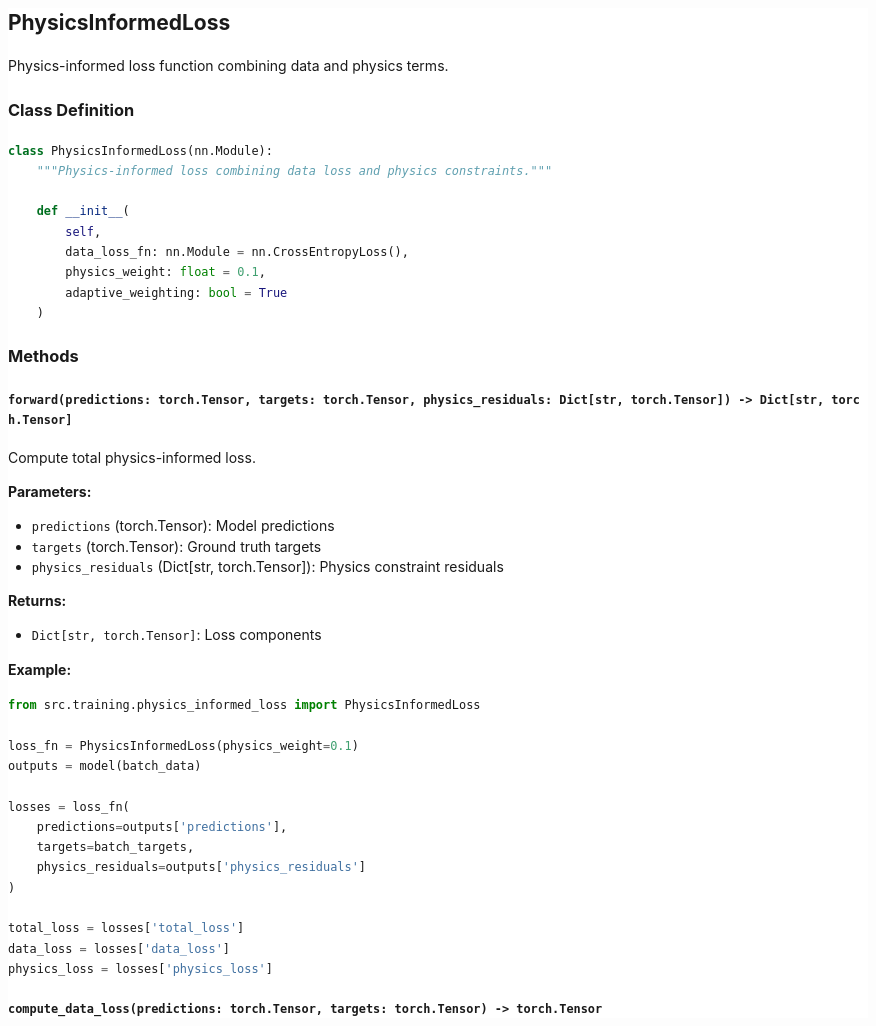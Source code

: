 ## PhysicsInformedLoss

Physics-informed loss function combining data and physics terms.

### Class Definition

```python
class PhysicsInformedLoss(nn.Module):
    """Physics-informed loss combining data loss and physics constraints."""
    
    def __init__(
        self,
        data_loss_fn: nn.Module = nn.CrossEntropyLoss(),
        physics_weight: float = 0.1,
        adaptive_weighting: bool = True
    )
```

### Methods

#### `forward(predictions: torch.Tensor, targets: torch.Tensor, physics_residuals: Dict[str, torch.Tensor]) -> Dict[str, torch.Tensor]`

Compute total physics-informed loss.

**Parameters:**
- `predictions` (torch.Tensor): Model predictions
- `targets` (torch.Tensor): Ground truth targets
- `physics_residuals` (Dict[str, torch.Tensor]): Physics constraint residuals

**Returns:**
- `Dict[str, torch.Tensor]`: Loss components

**Example:**
```python
from src.training.physics_informed_loss import PhysicsInformedLoss

loss_fn = PhysicsInformedLoss(physics_weight=0.1)
outputs = model(batch_data)

losses = loss_fn(
    predictions=outputs['predictions'],
    targets=batch_targets,
    physics_residuals=outputs['physics_residuals']
)

total_loss = losses['total_loss']
data_loss = losses['data_loss']
physics_loss = losses['physics_loss']
```

#### `compute_data_loss(predictions: torch.Tensor, targets: torch.Tensor) -> torch.Tensor`
